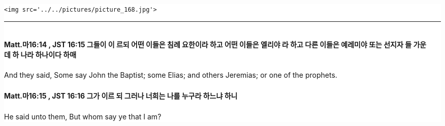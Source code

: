     <img src='../../pictures/picture_168.jpg'>
  </div>
</div>

---

<div class="columns">
  <div class="scriptures">
    <br>
    <div class="scripture">
      <b>Matt.마16:14 , JST 16:15 그들이 이 르되 어떤 이들은 침례 요한이라 하고 어떤 이들은 엘리야 라 하고 다른 이들은 예레미야 또는 선지자 들 가운데 하 나라 하나이다 하매 
      </b>
    </div>
    <br>
    <div class="scripture">And they said, Some say John the Baptist; some Elias; and others Jeremias; or one of the prophets. 
    </div>
    <br>
    <div class="scripture">
      <b>Matt.마16:15 , JST 16:16 그가 이르 되 그러나 너희는 나를 누구라 하느냐 하니 
      </b>
    </div>
    <br>
    <div class="scripture">He said unto them, But whom say ye that I am? 
    </div>         
  </div>
  <div class="image-container">
